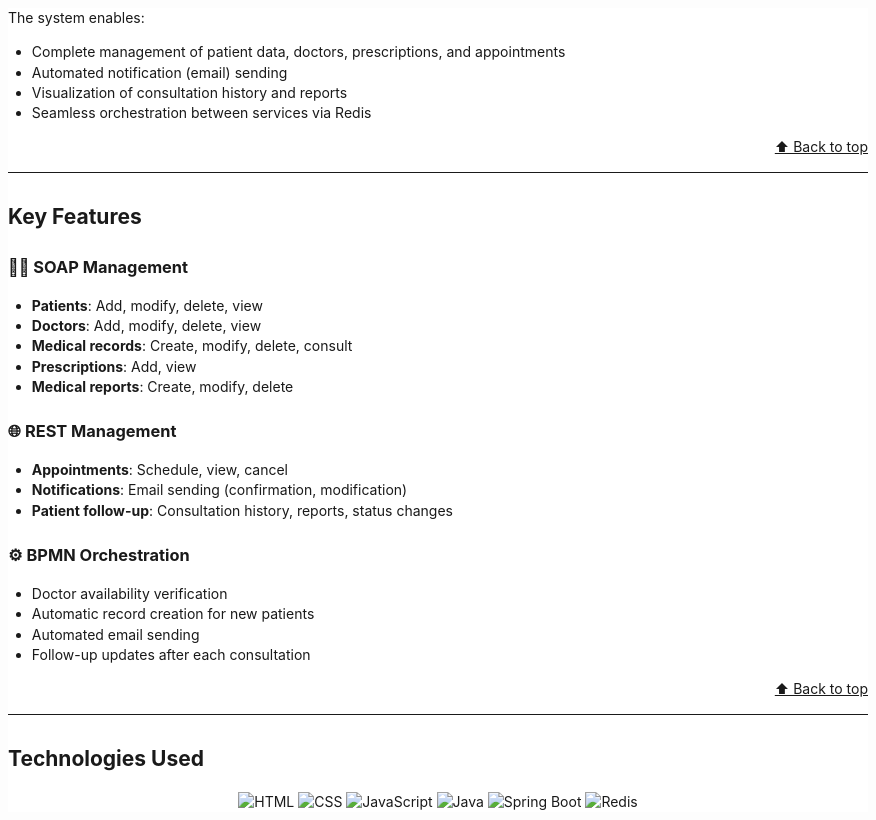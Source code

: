 The system enables:
- Complete management of patient data, doctors, prescriptions, and appointments
- Automated notification (email) sending
- Visualization of consultation history and reports
- Seamless orchestration between services via Redis

<div align="right">
  <a href="#top">⬆ Back to top</a>
</div>

---

## Key Features<a name="features"></a>

### 🧑‍⚕ SOAP Management
- **Patients**: Add, modify, delete, view
- **Doctors**: Add, modify, delete, view
- **Medical records**: Create, modify, delete, consult
- **Prescriptions**: Add, view
- **Medical reports**: Create, modify, delete

### 🌐 REST Management
- **Appointments**: Schedule, view, cancel
- **Notifications**: Email sending (confirmation, modification)
- **Patient follow-up**: Consultation history, reports, status changes

### ⚙️ BPMN Orchestration
- Doctor availability verification
- Automatic record creation for new patients
- Automated email sending
- Follow-up updates after each consultation

<div align="right">
  <a href="#top">⬆ Back to top</a>
</div>

---

## Technologies Used<a name="tech"></a>

<div align="center">
  <img src="https://img.shields.io/badge/HTML5-E34F26?style=for-the-badge&logo=html5&logoColor=white" alt="HTML">
  <img src="https://img.shields.io/badge/CSS3-1572B6?style=for-the-badge&logo=css3&logoColor=white" alt="CSS">
  <img src="https://img.shields.io/badge/JavaScript-F7DF1E?style=for-the-badge&logo=javascript&logoColor=black" alt="JavaScript">
  <img src="https://img.shields.io/badge/Java-ED8B00?style=for-the-badge&logo=java&logoColor=white" alt="Java">
  <img src="https://img.shields.io/badge/SpringBoot-6DB33F?style=for-the-badge&logo=springboot&logoColor=white" alt="Spring Boot">
  <img src="https://img.shields.io/badge/Redis-DC382D?style=for-the-badge&logo=redis&logoColor=white" alt="Redis">
</div>
